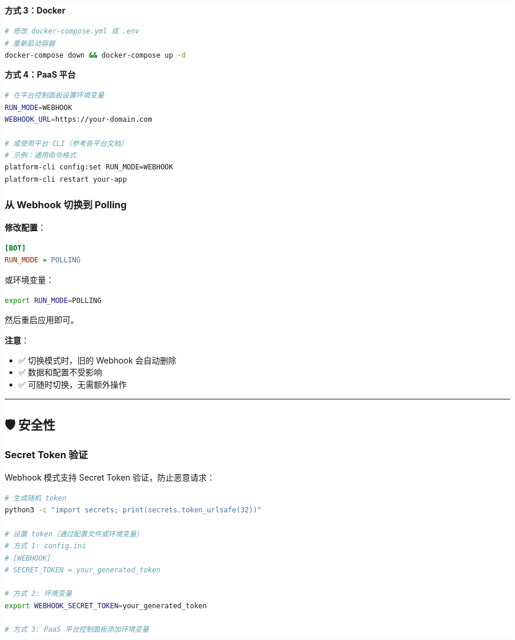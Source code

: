 **方式 3：Docker**
```bash
# 修改 docker-compose.yml 或 .env
# 重新启动容器
docker-compose down && docker-compose up -d
```

**方式 4：PaaS 平台**
```bash
# 在平台控制面板设置环境变量
RUN_MODE=WEBHOOK
WEBHOOK_URL=https://your-domain.com

# 或使用平台 CLI（参考各平台文档）
# 示例：通用命令格式
platform-cli config:set RUN_MODE=WEBHOOK
platform-cli restart your-app
```

### 从 Webhook 切换到 Polling

**修改配置**：
```ini
[BOT]
RUN_MODE = POLLING
```

或环境变量：
```bash
export RUN_MODE=POLLING
```

然后重启应用即可。

**注意**：
- ✅ 切换模式时，旧的 Webhook 会自动删除
- ✅ 数据和配置不受影响
- ✅ 可随时切换，无需额外操作

---

## 🛡️ 安全性

### Secret Token 验证

Webhook 模式支持 Secret Token 验证，防止恶意请求：

```bash
# 生成随机 token
python3 -c "import secrets; print(secrets.token_urlsafe(32))"

# 设置 token（通过配置文件或环境变量）
# 方式 1: config.ini
# [WEBHOOK]
# SECRET_TOKEN = your_generated_token

# 方式 2: 环境变量
export WEBHOOK_SECRET_TOKEN=your_generated_token

# 方式 3: PaaS 平台控制面板添加环境变量
```
